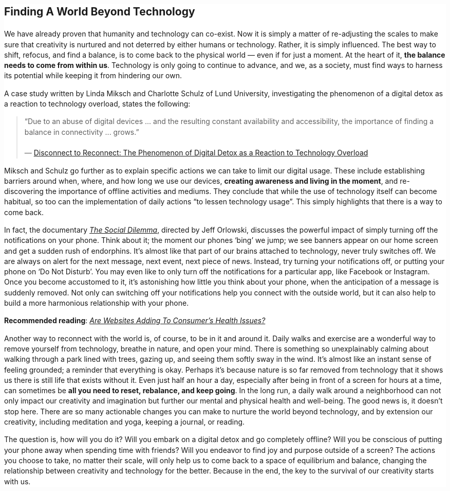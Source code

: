 ## Finding A World Beyond Technology

We have already proven that humanity and technology can co-exist. Now it is simply a matter of re-adjusting the scales to make sure that creativity is nurtured and not deterred by either humans or technology. Rather, it is simply influenced. The best way to shift, refocus, and find a balance, is to come back to the physical world &mdash; even if for just a moment. At the heart of it, **the balance needs to come from within us**. Technology is only going to continue to advance, and we, as a society, must find ways to harness its potential while keeping it from hindering our own.

A case study written by Linda Miksch and Charlotte Schulz of Lund University, investigating the phenomenon of a digital detox as a reaction to technology overload, states the following:

<blockquote>“Due to an abuse of digital devices ... and the resulting constant availability and accessibility, the importance of finding a balance in connectivity ... grows.”<br /><br />&mdash; <a href="https://lup.lub.lu.se/luur/download?func=downloadFile&recordOId=8944615&fileOId=8944623">Disconnect to Reconnect: The Phenomenon of Digital Detox as a Reaction to Technology Overload</a></blockquote>

Miksch and Schulz go further as to explain specific actions we can take to limit our digital usage. These include establishing barriers around when, where, and how long we use our devices, **creating awareness and living in the moment**, and re-discovering the importance of offline activities and mediums. They conclude that while the use of technology itself can become habitual, so too can the implementation of daily actions “to lessen technology usage”. This simply highlights that there is a way to come back.

In fact, the documentary [*The Social Dilemma*](https://www.imdb.com/title/tt11464826/), directed by Jeff Orlowski, discusses the powerful impact of simply turning off the notifications on your phone. Think about it; the moment our phones ‘bing’ we jump; we see banners appear on our home screen and get a sudden rush of endorphins. It’s almost like that part of our brains attached to technology, never truly switches off. We are always on alert for the next message, next event, next piece of news. Instead, try turning your notifications off, or putting your phone on ‘Do Not Disturb’. You may even like to only turn off the notifications for a particular app, like Facebook or Instagram. Once you become accustomed to it, it’s astonishing how little you think about your phone, when the anticipation of a message is suddenly removed. Not only can switching off your notifications help you connect with the outside world, but it can also help to build a more harmonious relationship with your phone.

<p><strong>Recommended reading</strong>: <em><a href="https://www.smashingmagazine.com/2020/12/websites-consumer-health-issues/">Are Websites Adding To Consumer’s Health Issues?</a></em></p>

Another way to reconnect with the world is, of course, to be in it and around it. Daily walks and exercise are a wonderful way to remove yourself from technology, breathe in nature, and open your mind. There is something so unexplainably calming about walking through a park lined with trees, gazing up, and seeing them softly sway in the wind. It’s almost like an instant sense of feeling grounded; a reminder that everything is okay. Perhaps it’s because nature is so far removed from technology that it shows us there is still life that exists without it. Even just half an hour a day, especially after being in front of a screen for hours at a time, can sometimes be **all you need to reset, rebalance, and keep going**. In the long run, a daily walk around a neighborhood can not only impact our creativity and imagination but further our mental and physical health and well-being. The good news is, it doesn’t stop here. There are so many actionable changes you can make to nurture the world beyond technology, and by extension our creativity, including meditation and yoga, keeping a journal, or reading.

The question is, how will you do it? Will you embark on a digital detox and go completely offline? Will you be conscious of putting your phone away when spending time with friends? Will you endeavor to find joy and purpose outside of a screen? The actions you choose to take, no matter their scale, will only help us to come back to a space of equilibrium and balance, changing the relationship between creativity and technology for the better. Because in the end, the key to the survival of our creativity starts with us.
